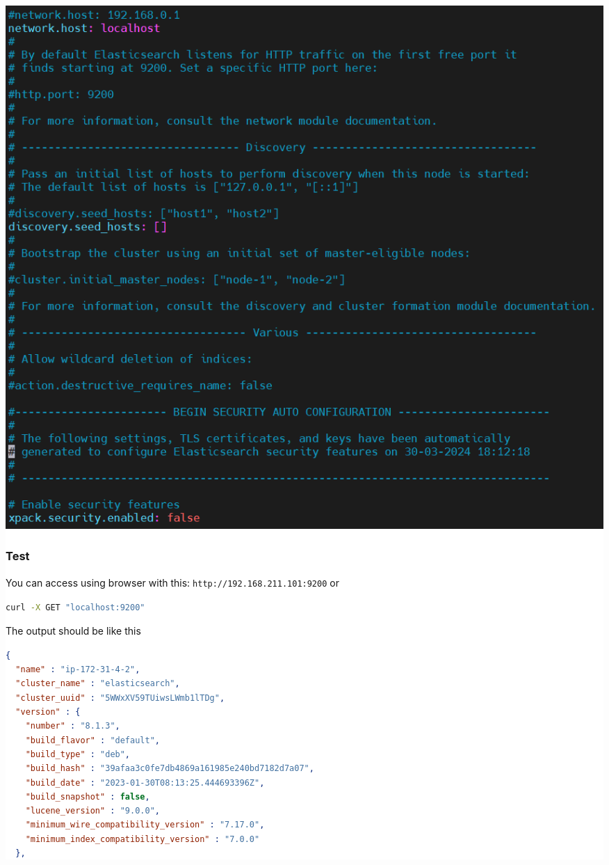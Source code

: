 ![elasticsearch-config](/assets/ELK-elasticsearch-config.jpg)

### Test

You can access using browser with this: `http://192.168.211.101:9200` or

```bash
curl -X GET "localhost:9200"
```

The output should be like this

```json
{
  "name" : "ip-172-31-4-2",
  "cluster_name" : "elasticsearch",
  "cluster_uuid" : "5WWxXV59TUiwsLWmb1lTDg",
  "version" : {
    "number" : "8.1.3",
    "build_flavor" : "default",
    "build_type" : "deb",
    "build_hash" : "39afaa3c0fe7db4869a161985e240bd7182d7a07",
    "build_date" : "2023-01-30T08:13:25.444693396Z",
    "build_snapshot" : false,
    "lucene_version" : "9.0.0",
    "minimum_wire_compatibility_version" : "7.17.0",
    "minimum_index_compatibility_version" : "7.0.0"
  },
```
